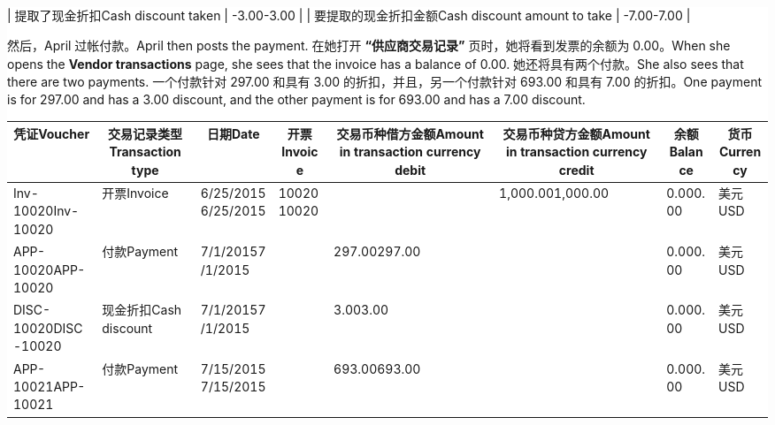 | <span data-ttu-id="a2eeb-300">提取了现金折扣</span><span class="sxs-lookup"><span data-stu-id="a2eeb-300">Cash discount taken</span></span>          | <span data-ttu-id="a2eeb-301">-3.00</span><span class="sxs-lookup"><span data-stu-id="a2eeb-301">-3.00</span></span>     |
| <span data-ttu-id="a2eeb-302">要提取的现金折扣金额</span><span class="sxs-lookup"><span data-stu-id="a2eeb-302">Cash discount amount to take</span></span> | <span data-ttu-id="a2eeb-303">-7.00</span><span class="sxs-lookup"><span data-stu-id="a2eeb-303">-7.00</span></span>     |

<span data-ttu-id="a2eeb-304">然后，April 过帐付款。</span><span class="sxs-lookup"><span data-stu-id="a2eeb-304">April then posts the payment.</span></span> <span data-ttu-id="a2eeb-305">在她打开 **“供应商交易记录”** 页时，她将看到发票的余额为 0.00。</span><span class="sxs-lookup"><span data-stu-id="a2eeb-305">When she opens the **Vendor transactions** page, she sees that the invoice has a balance of 0.00.</span></span> <span data-ttu-id="a2eeb-306">她还将具有两个付款。</span><span class="sxs-lookup"><span data-stu-id="a2eeb-306">She also sees that there are two payments.</span></span> <span data-ttu-id="a2eeb-307">一个付款针对 297.00 和具有 3.00 的折扣，并且，另一个付款针对 693.00 和具有 7.00 的折扣。</span><span class="sxs-lookup"><span data-stu-id="a2eeb-307">One payment is for 297.00 and has a 3.00 discount, and the other payment is for 693.00 and has a 7.00 discount.</span></span>

| <span data-ttu-id="a2eeb-308">凭证</span><span class="sxs-lookup"><span data-stu-id="a2eeb-308">Voucher</span></span>    | <span data-ttu-id="a2eeb-309">交易记录类型</span><span class="sxs-lookup"><span data-stu-id="a2eeb-309">Transaction type</span></span> | <span data-ttu-id="a2eeb-310">日期</span><span class="sxs-lookup"><span data-stu-id="a2eeb-310">Date</span></span>      | <span data-ttu-id="a2eeb-311">开票</span><span class="sxs-lookup"><span data-stu-id="a2eeb-311">Invoice</span></span> | <span data-ttu-id="a2eeb-312">交易币种借方金额</span><span class="sxs-lookup"><span data-stu-id="a2eeb-312">Amount in transaction currency debit</span></span> | <span data-ttu-id="a2eeb-313">交易币种贷方金额</span><span class="sxs-lookup"><span data-stu-id="a2eeb-313">Amount in transaction currency credit</span></span> | <span data-ttu-id="a2eeb-314">余额</span><span class="sxs-lookup"><span data-stu-id="a2eeb-314">Balance</span></span> | <span data-ttu-id="a2eeb-315">货币</span><span class="sxs-lookup"><span data-stu-id="a2eeb-315">Currency</span></span> |
|------------|------------------|-----------|---------|--------------------------------------|---------------------------------------|---------|----------|
| <span data-ttu-id="a2eeb-316">Inv-10020</span><span class="sxs-lookup"><span data-stu-id="a2eeb-316">Inv-10020</span></span>  | <span data-ttu-id="a2eeb-317">开票</span><span class="sxs-lookup"><span data-stu-id="a2eeb-317">Invoice</span></span>          | <span data-ttu-id="a2eeb-318">6/25/2015</span><span class="sxs-lookup"><span data-stu-id="a2eeb-318">6/25/2015</span></span> | <span data-ttu-id="a2eeb-319">10020</span><span class="sxs-lookup"><span data-stu-id="a2eeb-319">10020</span></span>   |                                      | <span data-ttu-id="a2eeb-320">1,000.00</span><span class="sxs-lookup"><span data-stu-id="a2eeb-320">1,000.00</span></span>                              | <span data-ttu-id="a2eeb-321">0.00</span><span class="sxs-lookup"><span data-stu-id="a2eeb-321">0.00</span></span>    | <span data-ttu-id="a2eeb-322">美元</span><span class="sxs-lookup"><span data-stu-id="a2eeb-322">USD</span></span>      |
| <span data-ttu-id="a2eeb-323">APP-10020</span><span class="sxs-lookup"><span data-stu-id="a2eeb-323">APP-10020</span></span>  | <span data-ttu-id="a2eeb-324">付款</span><span class="sxs-lookup"><span data-stu-id="a2eeb-324">Payment</span></span>          | <span data-ttu-id="a2eeb-325">7/1/2015</span><span class="sxs-lookup"><span data-stu-id="a2eeb-325">7/1/2015</span></span>  |         | <span data-ttu-id="a2eeb-326">297.00</span><span class="sxs-lookup"><span data-stu-id="a2eeb-326">297.00</span></span>                               |                                       | <span data-ttu-id="a2eeb-327">0.00</span><span class="sxs-lookup"><span data-stu-id="a2eeb-327">0.00</span></span>    | <span data-ttu-id="a2eeb-328">美元</span><span class="sxs-lookup"><span data-stu-id="a2eeb-328">USD</span></span>      |
| <span data-ttu-id="a2eeb-329">DISC-10020</span><span class="sxs-lookup"><span data-stu-id="a2eeb-329">DISC-10020</span></span> | <span data-ttu-id="a2eeb-330">现金折扣</span><span class="sxs-lookup"><span data-stu-id="a2eeb-330">Cash discount</span></span>    | <span data-ttu-id="a2eeb-331">7/1/2015</span><span class="sxs-lookup"><span data-stu-id="a2eeb-331">7/1/2015</span></span>  |         | <span data-ttu-id="a2eeb-332">3.00</span><span class="sxs-lookup"><span data-stu-id="a2eeb-332">3.00</span></span>                                 |                                       | <span data-ttu-id="a2eeb-333">0.00</span><span class="sxs-lookup"><span data-stu-id="a2eeb-333">0.00</span></span>    | <span data-ttu-id="a2eeb-334">美元</span><span class="sxs-lookup"><span data-stu-id="a2eeb-334">USD</span></span>      |
| <span data-ttu-id="a2eeb-335">APP-10021</span><span class="sxs-lookup"><span data-stu-id="a2eeb-335">APP-10021</span></span>  | <span data-ttu-id="a2eeb-336">付款</span><span class="sxs-lookup"><span data-stu-id="a2eeb-336">Payment</span></span>          | <span data-ttu-id="a2eeb-337">7/15/2015</span><span class="sxs-lookup"><span data-stu-id="a2eeb-337">7/15/2015</span></span> |         | <span data-ttu-id="a2eeb-338">693.00</span><span class="sxs-lookup"><span data-stu-id="a2eeb-338">693.00</span></span>                               |                                       | <span data-ttu-id="a2eeb-339">0.00</span><span class="sxs-lookup"><span data-stu-id="a2eeb-339">0.00</span></span>    | <span data-ttu-id="a2eeb-340">美元</span><span class="sxs-lookup"><span data-stu-id="a2eeb-340">USD</span></span>      |
